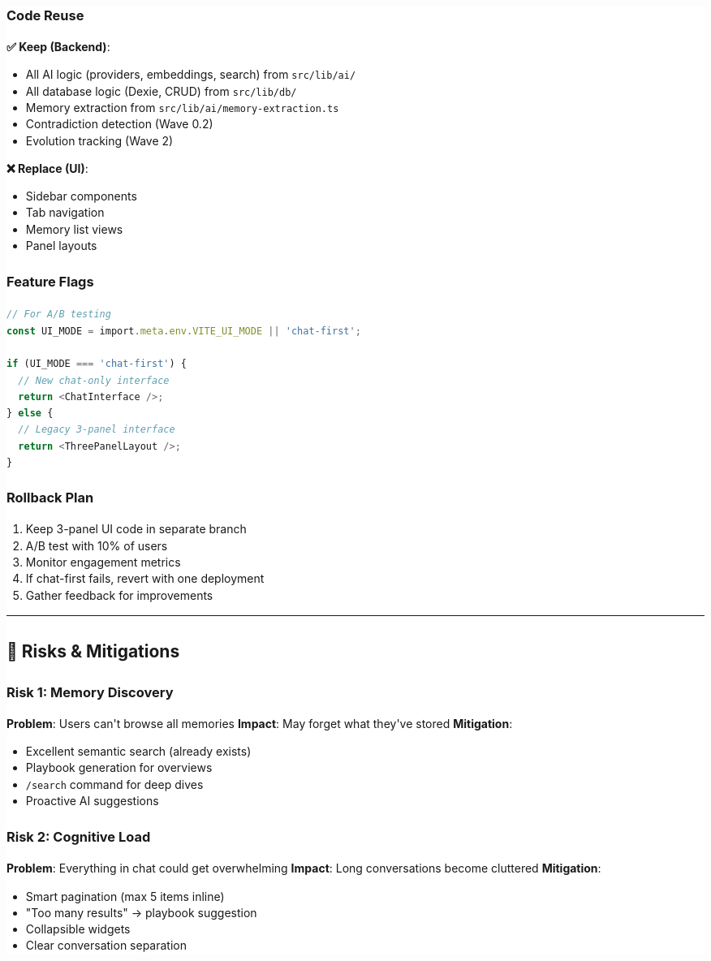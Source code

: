 ### **Code Reuse**

**✅ Keep (Backend)**:
- All AI logic (providers, embeddings, search) from `src/lib/ai/`
- All database logic (Dexie, CRUD) from `src/lib/db/`
- Memory extraction from `src/lib/ai/memory-extraction.ts`
- Contradiction detection (Wave 0.2)
- Evolution tracking (Wave 2)

**❌ Replace (UI)**:
- Sidebar components
- Tab navigation
- Memory list views
- Panel layouts

### **Feature Flags**

```typescript
// For A/B testing
const UI_MODE = import.meta.env.VITE_UI_MODE || 'chat-first';

if (UI_MODE === 'chat-first') {
  // New chat-only interface
  return <ChatInterface />;
} else {
  // Legacy 3-panel interface
  return <ThreePanelLayout />;
}
```

### **Rollback Plan**

1. Keep 3-panel UI code in separate branch
2. A/B test with 10% of users
3. Monitor engagement metrics
4. If chat-first fails, revert with one deployment
5. Gather feedback for improvements

---

## 🚨 Risks & Mitigations

### **Risk 1: Memory Discovery**
**Problem**: Users can't browse all memories
**Impact**: May forget what they've stored
**Mitigation**:
- Excellent semantic search (already exists)
- Playbook generation for overviews
- `/search` command for deep dives
- Proactive AI suggestions

### **Risk 2: Cognitive Load**
**Problem**: Everything in chat could get overwhelming
**Impact**: Long conversations become cluttered
**Mitigation**:
- Smart pagination (max 5 items inline)
- "Too many results" → playbook suggestion
- Collapsible widgets
- Clear conversation separation
